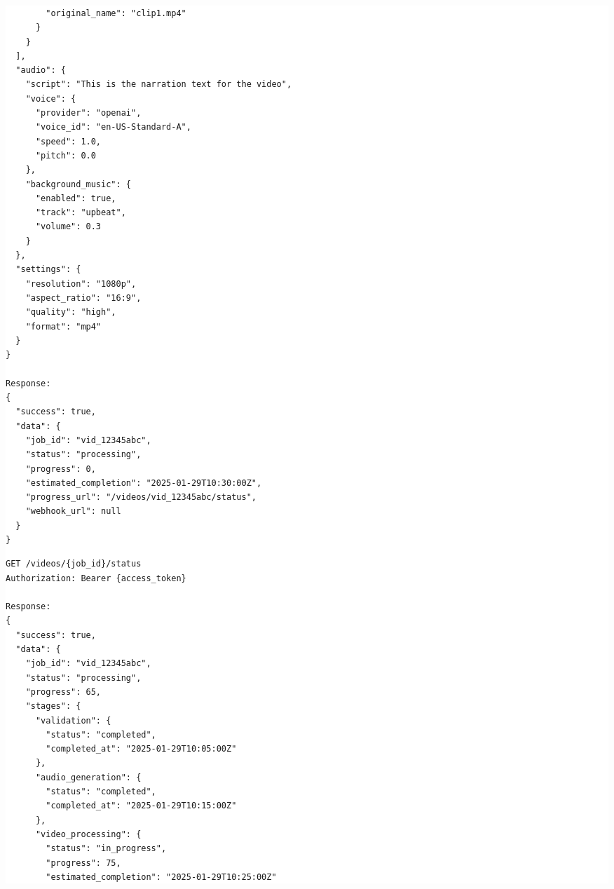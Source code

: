 ```http
        "original_name": "clip1.mp4"
      }
    }
  ],
  "audio": {
    "script": "This is the narration text for the video",
    "voice": {
      "provider": "openai",
      "voice_id": "en-US-Standard-A",
      "speed": 1.0,
      "pitch": 0.0
    },
    "background_music": {
      "enabled": true,
      "track": "upbeat",
      "volume": 0.3
    }
  },
  "settings": {
    "resolution": "1080p",
    "aspect_ratio": "16:9",
    "quality": "high",
    "format": "mp4"
  }
}

Response:
{
  "success": true,
  "data": {
    "job_id": "vid_12345abc",
    "status": "processing",
    "progress": 0,
    "estimated_completion": "2025-01-29T10:30:00Z",
    "progress_url": "/videos/vid_12345abc/status",
    "webhook_url": null
  }
}
```

```http
GET /videos/{job_id}/status
Authorization: Bearer {access_token}

Response:
{
  "success": true,
  "data": {
    "job_id": "vid_12345abc",
    "status": "processing",
    "progress": 65,
    "stages": {
      "validation": {
        "status": "completed",
        "completed_at": "2025-01-29T10:05:00Z"
      },
      "audio_generation": {
        "status": "completed", 
        "completed_at": "2025-01-29T10:15:00Z"
      },
      "video_processing": {
        "status": "in_progress",
        "progress": 75,
        "estimated_completion": "2025-01-29T10:25:00Z"
```
